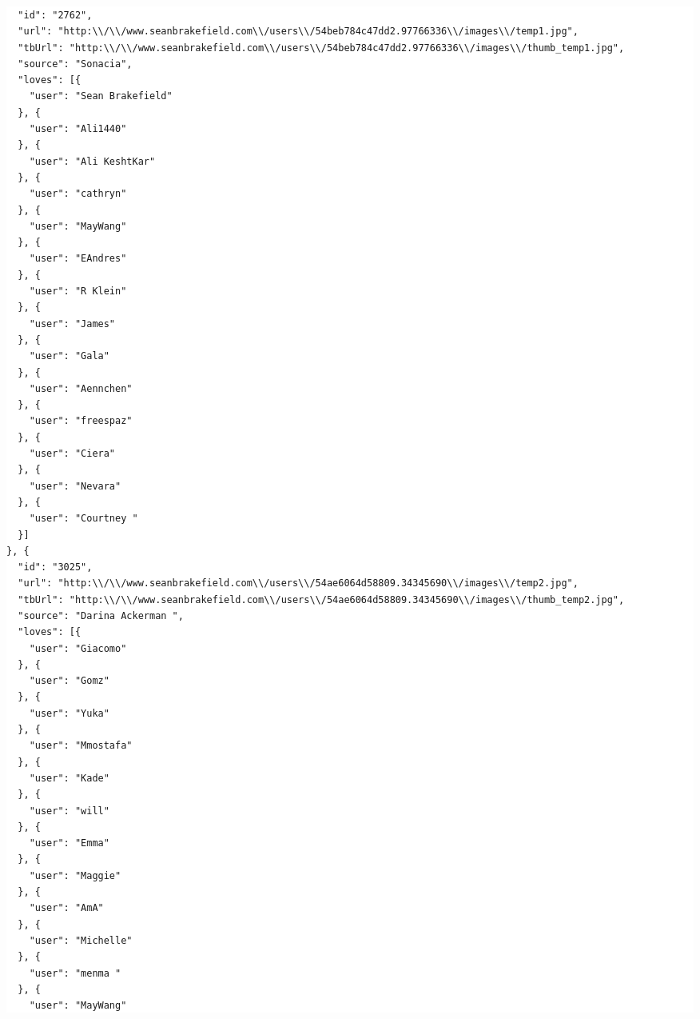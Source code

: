       "id": "2762",
      "url": "http:\\/\\/www.seanbrakefield.com\\/users\\/54beb784c47dd2.97766336\\/images\\/temp1.jpg",
      "tbUrl": "http:\\/\\/www.seanbrakefield.com\\/users\\/54beb784c47dd2.97766336\\/images\\/thumb_temp1.jpg",
      "source": "Sonacia",
      "loves": [{
        "user": "Sean Brakefield"
      }, {
        "user": "Ali1440"
      }, {
        "user": "Ali KeshtKar"
      }, {
        "user": "cathryn"
      }, {
        "user": "MayWang"
      }, {
        "user": "EAndres"
      }, {
        "user": "R Klein"
      }, {
        "user": "James"
      }, {
        "user": "Gala"
      }, {
        "user": "Aennchen"
      }, {
        "user": "freespaz"
      }, {
        "user": "Ciera"
      }, {
        "user": "Nevara"
      }, {
        "user": "Courtney "
      }]
    }, {
      "id": "3025",
      "url": "http:\\/\\/www.seanbrakefield.com\\/users\\/54ae6064d58809.34345690\\/images\\/temp2.jpg",
      "tbUrl": "http:\\/\\/www.seanbrakefield.com\\/users\\/54ae6064d58809.34345690\\/images\\/thumb_temp2.jpg",
      "source": "Darina Ackerman ",
      "loves": [{
        "user": "Giacomo"
      }, {
        "user": "Gomz"
      }, {
        "user": "Yuka"
      }, {
        "user": "Mmostafa"
      }, {
        "user": "Kade"
      }, {
        "user": "will"
      }, {
        "user": "Emma"
      }, {
        "user": "Maggie"
      }, {
        "user": "AmA"
      }, {
        "user": "Michelle"
      }, {
        "user": "menma "
      }, {
        "user": "MayWang"